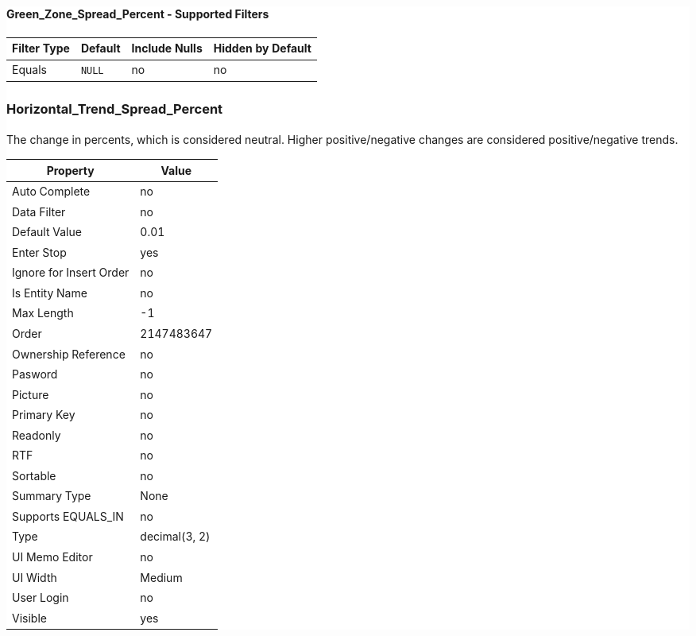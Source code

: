 #### Green_Zone_Spread_Percent - Supported Filters

| Filter Type | Default | Include Nulls | Hidden by Default |
| - | - | - | - |
|Equals|`NULL`|no|no|

### Horizontal_Trend_Spread_Percent


The change in percents, which is considered neutral. Higher positive/negative changes are considered positive/negative trends.

| Property | Value |
| - | - |
|Auto Complete|no|
|Data Filter|no|
|Default Value|0.01|
|Enter Stop|yes|
|Ignore for Insert Order|no|
|Is Entity Name|no|
|Max Length|-1|
|Order|2147483647|
|Ownership Reference|no|
|Pasword|no|
|Picture|no|
|Primary Key|no|
|Readonly|no|
|RTF|no|
|Sortable|no|
|Summary Type|None|
|Supports EQUALS_IN|no|
|Type|decimal(3, 2)|
|UI Memo Editor|no|
|UI Width|Medium|
|User Login|no|
|Visible|yes|
